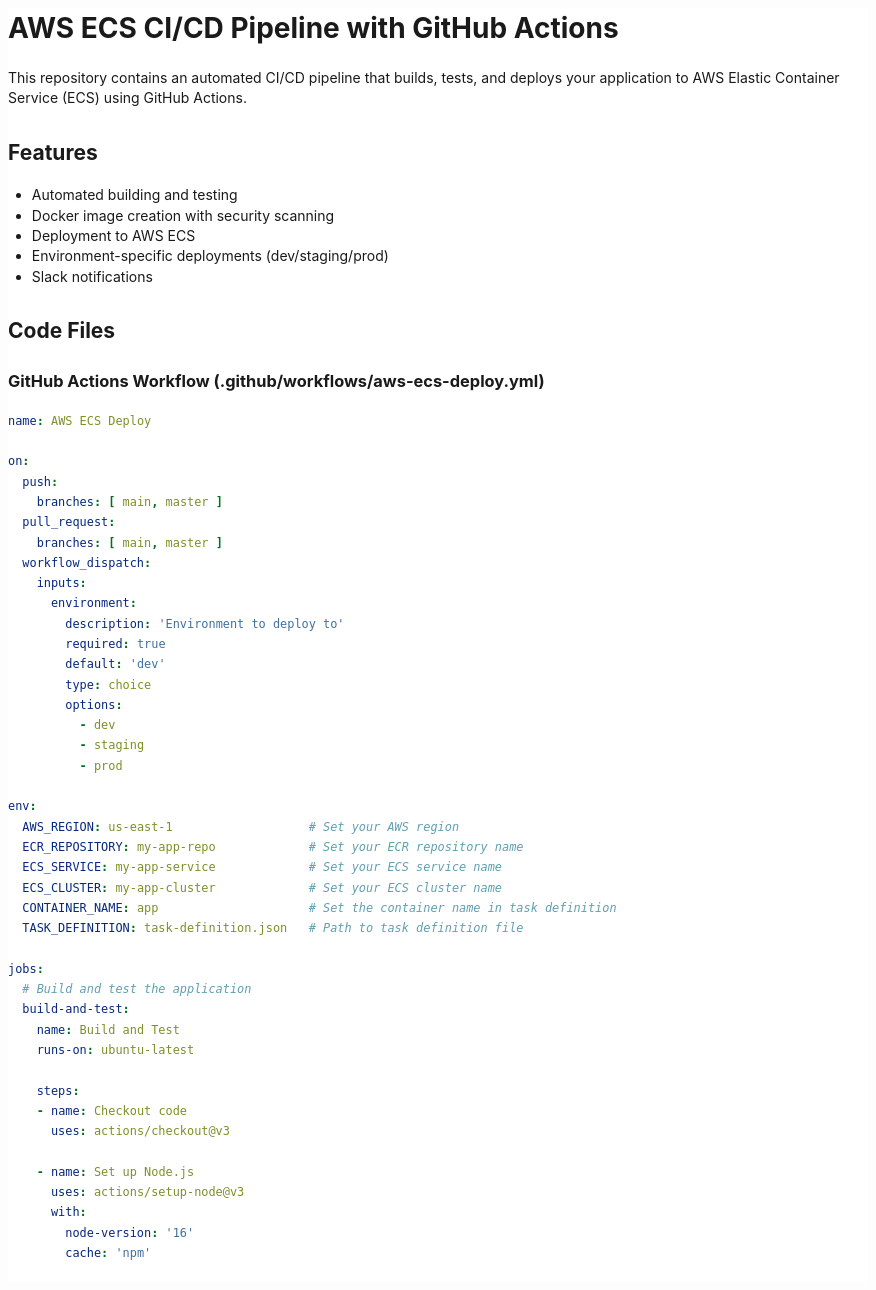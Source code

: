 # AWS ECS CI/CD Pipeline with GitHub Actions

This repository contains an automated CI/CD pipeline that builds, tests, and deploys your application to AWS Elastic Container Service (ECS) using GitHub Actions.

## Features

- Automated building and testing
- Docker image creation with security scanning
- Deployment to AWS ECS
- Environment-specific deployments (dev/staging/prod)
- Slack notifications

## Code Files

### GitHub Actions Workflow (.github/workflows/aws-ecs-deploy.yml)

```yaml
name: AWS ECS Deploy

on:
  push:
    branches: [ main, master ]
  pull_request:
    branches: [ main, master ]
  workflow_dispatch:
    inputs:
      environment:
        description: 'Environment to deploy to'
        required: true
        default: 'dev'
        type: choice
        options:
          - dev
          - staging
          - prod

env:
  AWS_REGION: us-east-1                   # Set your AWS region
  ECR_REPOSITORY: my-app-repo             # Set your ECR repository name
  ECS_SERVICE: my-app-service             # Set your ECS service name
  ECS_CLUSTER: my-app-cluster             # Set your ECS cluster name
  CONTAINER_NAME: app                     # Set the container name in task definition
  TASK_DEFINITION: task-definition.json   # Path to task definition file

jobs:
  # Build and test the application
  build-and-test:
    name: Build and Test
    runs-on: ubuntu-latest
    
    steps:
    - name: Checkout code
      uses: actions/checkout@v3
      
    - name: Set up Node.js
      uses: actions/setup-node@v3
      with:
        node-version: '16'
        cache: 'npm'
        
```